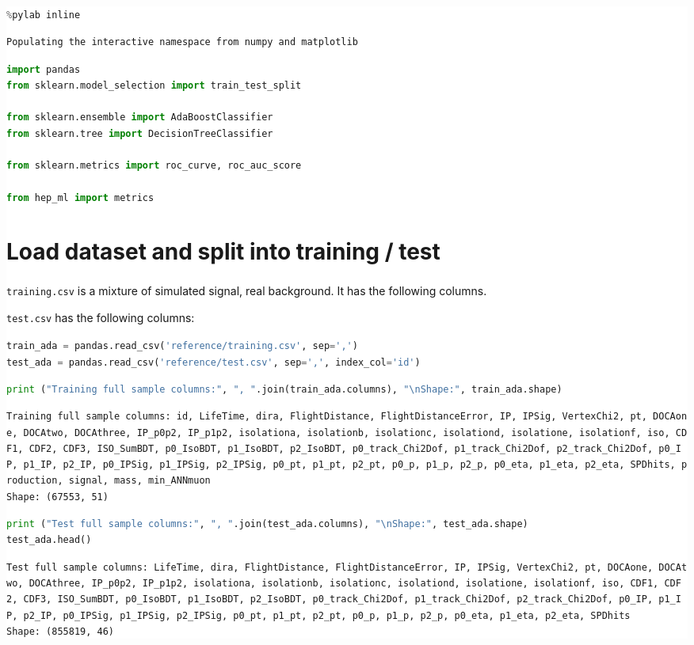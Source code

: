 

```python
%pylab inline
```

    Populating the interactive namespace from numpy and matplotlib



```python
import pandas
from sklearn.model_selection import train_test_split

from sklearn.ensemble import AdaBoostClassifier
from sklearn.tree import DecisionTreeClassifier

from sklearn.metrics import roc_curve, roc_auc_score

from hep_ml import metrics
```

# Load dataset and split into training / test

`training.csv` is a mixture of simulated signal, real background.
It has the following columns.

`test.csv` has the following columns:




```python
train_ada = pandas.read_csv('reference/training.csv', sep=',')
test_ada = pandas.read_csv('reference/test.csv', sep=',', index_col='id')
```


```python
print ("Training full sample columns:", ", ".join(train_ada.columns), "\nShape:", train_ada.shape)
```

    Training full sample columns: id, LifeTime, dira, FlightDistance, FlightDistanceError, IP, IPSig, VertexChi2, pt, DOCAone, DOCAtwo, DOCAthree, IP_p0p2, IP_p1p2, isolationa, isolationb, isolationc, isolationd, isolatione, isolationf, iso, CDF1, CDF2, CDF3, ISO_SumBDT, p0_IsoBDT, p1_IsoBDT, p2_IsoBDT, p0_track_Chi2Dof, p1_track_Chi2Dof, p2_track_Chi2Dof, p0_IP, p1_IP, p2_IP, p0_IPSig, p1_IPSig, p2_IPSig, p0_pt, p1_pt, p2_pt, p0_p, p1_p, p2_p, p0_eta, p1_eta, p2_eta, SPDhits, production, signal, mass, min_ANNmuon 
    Shape: (67553, 51)



```python
print ("Test full sample columns:", ", ".join(test_ada.columns), "\nShape:", test_ada.shape)
test_ada.head()
```

    Test full sample columns: LifeTime, dira, FlightDistance, FlightDistanceError, IP, IPSig, VertexChi2, pt, DOCAone, DOCAtwo, DOCAthree, IP_p0p2, IP_p1p2, isolationa, isolationb, isolationc, isolationd, isolatione, isolationf, iso, CDF1, CDF2, CDF3, ISO_SumBDT, p0_IsoBDT, p1_IsoBDT, p2_IsoBDT, p0_track_Chi2Dof, p1_track_Chi2Dof, p2_track_Chi2Dof, p0_IP, p1_IP, p2_IP, p0_IPSig, p1_IPSig, p2_IPSig, p0_pt, p1_pt, p2_pt, p0_p, p1_p, p2_p, p0_eta, p1_eta, p2_eta, SPDhits 
    Shape: (855819, 46)
